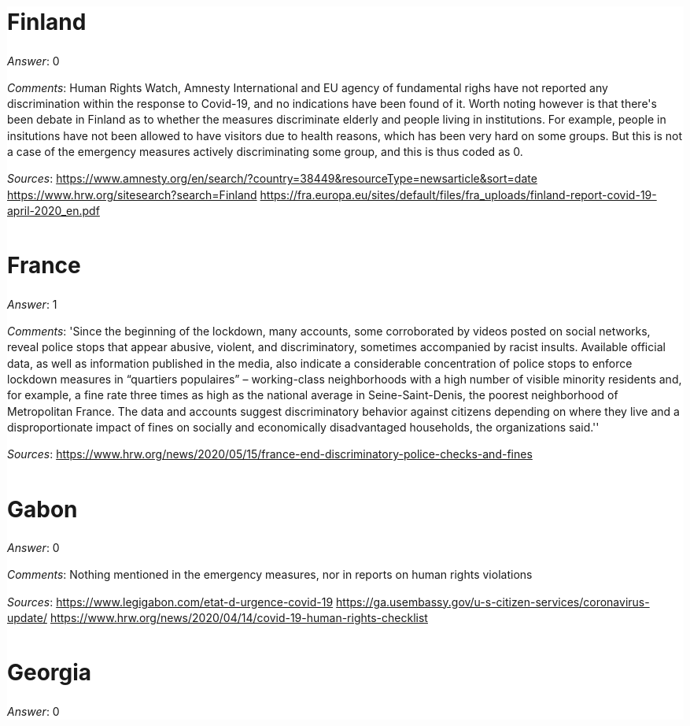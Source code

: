 
# Finland 
*Answer*: 0 

*Comments*:
 Human Rights Watch, Amnesty International and EU agency of fundamental righs have not reported any discrimination within the response to Covid-19, and no indications have been found of it.
Worth noting however is that there's been debate in Finland as to whether the measures discriminate elderly and people living in institutions. For example, people in insitutions have not been allowed to have visitors due to health reasons, which has been very hard on some groups.
But this is not a case of the emergency measures actively discriminating some group, and this is thus coded as 0. 

*Sources*:
 https://www.amnesty.org/en/search/?country=38449&resourceType=newsarticle&sort=date
https://www.hrw.org/sitesearch?search=Finland
https://fra.europa.eu/sites/default/files/fra_uploads/finland-report-covid-19-april-2020_en.pdf



# France 
*Answer*: 1 

*Comments*:
 'Since the beginning of the lockdown, many accounts, some corroborated by videos posted on social networks, reveal police stops that appear abusive, violent, and discriminatory, sometimes accompanied by racist insults.  Available official data, as well as information published in the media, also indicate a considerable concentration of police stops to enforce lockdown measures in “quartiers populaires” – working-class neighborhoods with a high number of visible minority residents and, for example, a fine rate three times as high as the national average in Seine-Saint-Denis, the poorest neighborhood of Metropolitan France. The data and accounts suggest discriminatory behavior against citizens depending on where they live and a disproportionate impact of fines on socially and economically disadvantaged households, the organizations said.'' 

*Sources*:
 https://www.hrw.org/news/2020/05/15/france-end-discriminatory-police-checks-and-fines



# Gabon 
*Answer*: 0 

*Comments*:
 Nothing mentioned in the emergency measures, nor in reports on human rights violations 

*Sources*:
 https://www.legigabon.com/etat-d-urgence-covid-19
https://ga.usembassy.gov/u-s-citizen-services/coronavirus-update/
https://www.hrw.org/news/2020/04/14/covid-19-human-rights-checklist




# Georgia 
*Answer*: 0 
